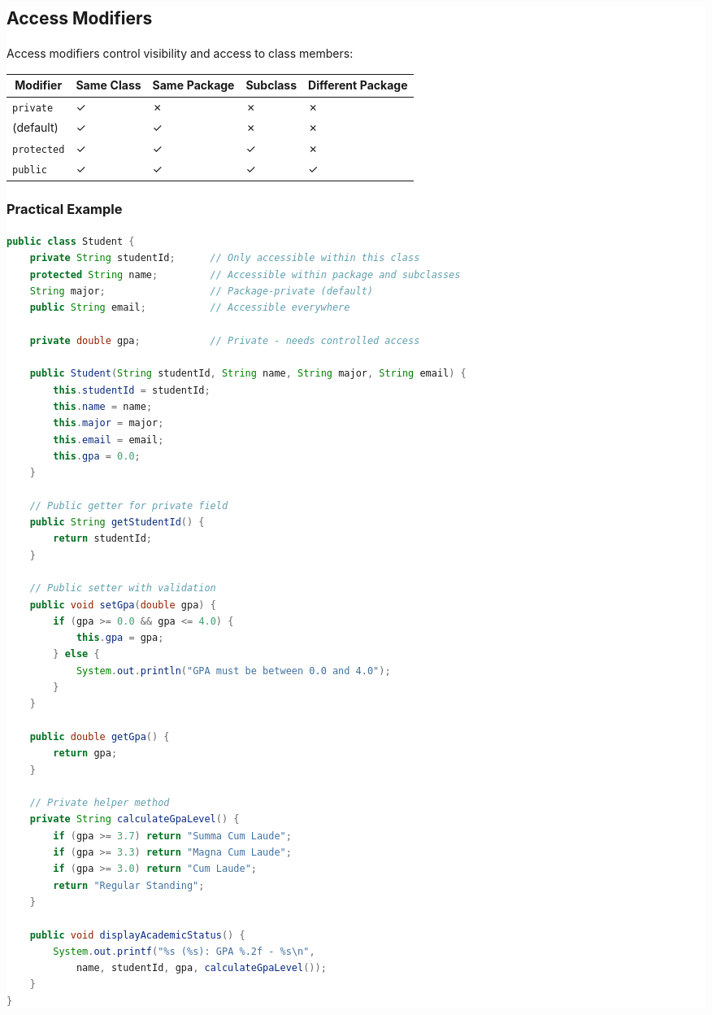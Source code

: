 ## Access Modifiers

Access modifiers control visibility and access to class members:

| Modifier | Same Class | Same Package | Subclass | Different Package |
|----------|------------|--------------|----------|-------------------|
| `private` | ✓ | ✗ | ✗ | ✗ |
| (default) | ✓ | ✓ | ✗ | ✗ |
| `protected` | ✓ | ✓ | ✓ | ✗ |
| `public` | ✓ | ✓ | ✓ | ✓ |

### Practical Example

```java
public class Student {
    private String studentId;      // Only accessible within this class
    protected String name;         // Accessible within package and subclasses
    String major;                  // Package-private (default)
    public String email;           // Accessible everywhere
    
    private double gpa;            // Private - needs controlled access
    
    public Student(String studentId, String name, String major, String email) {
        this.studentId = studentId;
        this.name = name;
        this.major = major;
        this.email = email;
        this.gpa = 0.0;
    }
    
    // Public getter for private field
    public String getStudentId() {
        return studentId;
    }
    
    // Public setter with validation
    public void setGpa(double gpa) {
        if (gpa >= 0.0 && gpa <= 4.0) {
            this.gpa = gpa;
        } else {
            System.out.println("GPA must be between 0.0 and 4.0");
        }
    }
    
    public double getGpa() {
        return gpa;
    }
    
    // Private helper method
    private String calculateGpaLevel() {
        if (gpa >= 3.7) return "Summa Cum Laude";
        if (gpa >= 3.3) return "Magna Cum Laude";
        if (gpa >= 3.0) return "Cum Laude";
        return "Regular Standing";
    }
    
    public void displayAcademicStatus() {
        System.out.printf("%s (%s): GPA %.2f - %s\n", 
            name, studentId, gpa, calculateGpaLevel());
    }
}
```